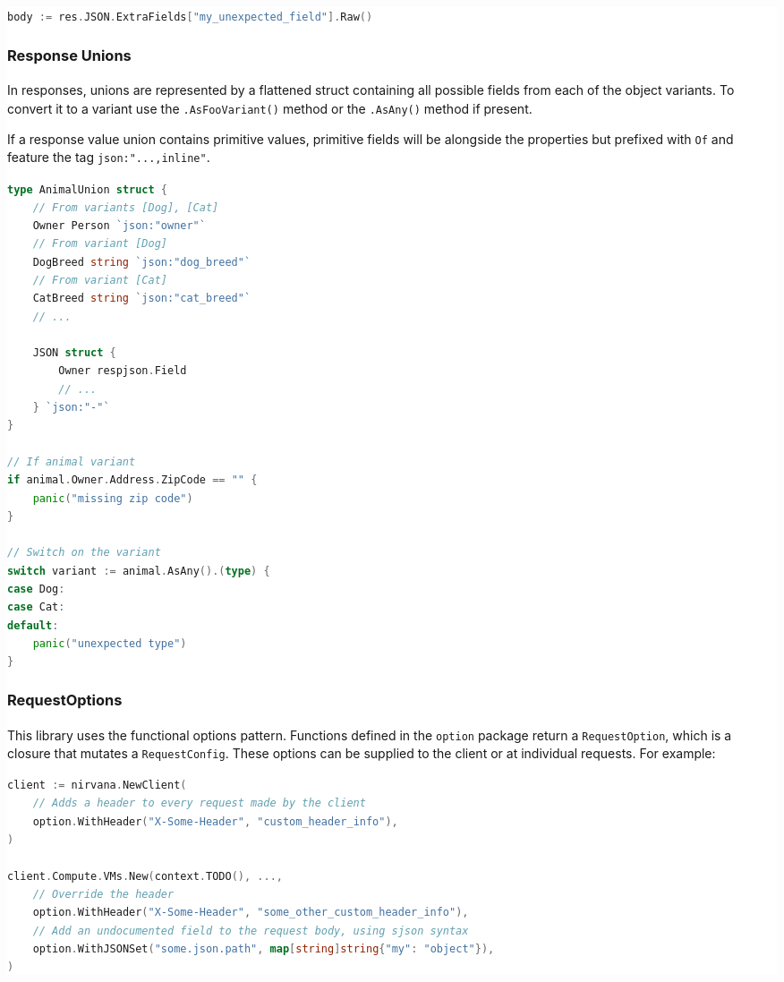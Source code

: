 ```go
body := res.JSON.ExtraFields["my_unexpected_field"].Raw()
```

### Response Unions

In responses, unions are represented by a flattened struct containing all possible fields from each of the
object variants.
To convert it to a variant use the `.AsFooVariant()` method or the `.AsAny()` method if present.

If a response value union contains primitive values, primitive fields will be alongside
the properties but prefixed with `Of` and feature the tag `json:"...,inline"`.

```go
type AnimalUnion struct {
	// From variants [Dog], [Cat]
	Owner Person `json:"owner"`
	// From variant [Dog]
	DogBreed string `json:"dog_breed"`
	// From variant [Cat]
	CatBreed string `json:"cat_breed"`
	// ...

	JSON struct {
		Owner respjson.Field
		// ...
	} `json:"-"`
}

// If animal variant
if animal.Owner.Address.ZipCode == "" {
	panic("missing zip code")
}

// Switch on the variant
switch variant := animal.AsAny().(type) {
case Dog:
case Cat:
default:
	panic("unexpected type")
}
```

### RequestOptions

This library uses the functional options pattern. Functions defined in the
`option` package return a `RequestOption`, which is a closure that mutates a
`RequestConfig`. These options can be supplied to the client or at individual
requests. For example:

```go
client := nirvana.NewClient(
	// Adds a header to every request made by the client
	option.WithHeader("X-Some-Header", "custom_header_info"),
)

client.Compute.VMs.New(context.TODO(), ...,
	// Override the header
	option.WithHeader("X-Some-Header", "some_other_custom_header_info"),
	// Add an undocumented field to the request body, using sjson syntax
	option.WithJSONSet("some.json.path", map[string]string{"my": "object"}),
)
```
